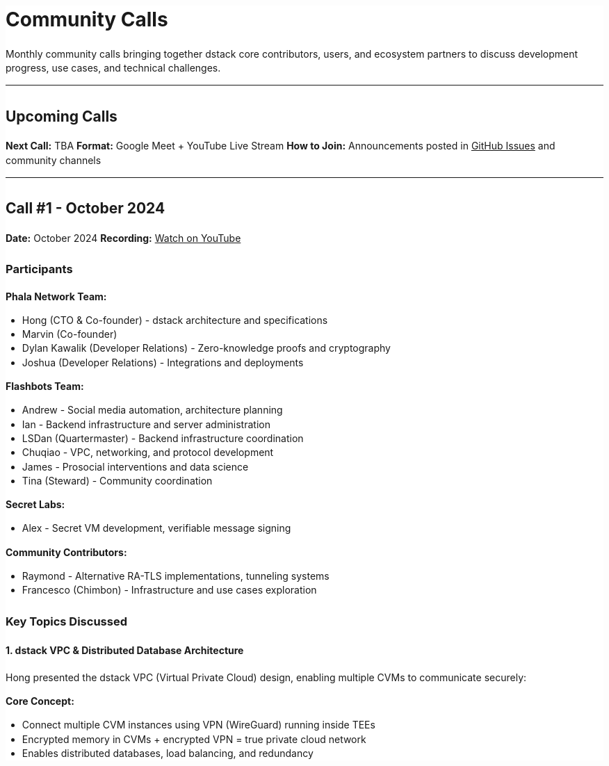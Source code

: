 # Community Calls

Monthly community calls bringing together dstack core contributors, users, and ecosystem partners to discuss development progress, use cases, and technical challenges.

---

## Upcoming Calls

**Next Call:** TBA
**Format:** Google Meet + YouTube Live Stream
**How to Join:** Announcements posted in [GitHub Issues](https://github.com/Dstack-TEE/dstack/issues) and community channels

---

## Call #1 - October 2024

**Date:** October 2024
**Recording:** [Watch on YouTube](https://www.youtube.com/live/NIi9xk98now)

### Participants

**Phala Network Team:**
- Hong (CTO & Co-founder) - dstack architecture and specifications
- Marvin (Co-founder)
- Dylan Kawalik (Developer Relations) - Zero-knowledge proofs and cryptography
- Joshua (Developer Relations) - Integrations and deployments

**Flashbots Team:**
- Andrew - Social media automation, architecture planning
- Ian - Backend infrastructure and server administration
- LSDan (Quartermaster) - Backend infrastructure coordination
- Chuqiao - VPC, networking, and protocol development
- James - Prosocial interventions and data science
- Tina (Steward) - Community coordination

**Secret Labs:**
- Alex - Secret VM development, verifiable message signing

**Community Contributors:**
- Raymond - Alternative RA-TLS implementations, tunneling systems
- Francesco (Chimbon) - Infrastructure and use cases exploration

### Key Topics Discussed

#### 1. dstack VPC & Distributed Database Architecture

Hong presented the dstack VPC (Virtual Private Cloud) design, enabling multiple CVMs to communicate securely:

**Core Concept:**
- Connect multiple CVM instances using VPN (WireGuard) running inside TEEs
- Encrypted memory in CVMs + encrypted VPN = true private cloud network
- Enables distributed databases, load balancing, and redundancy
